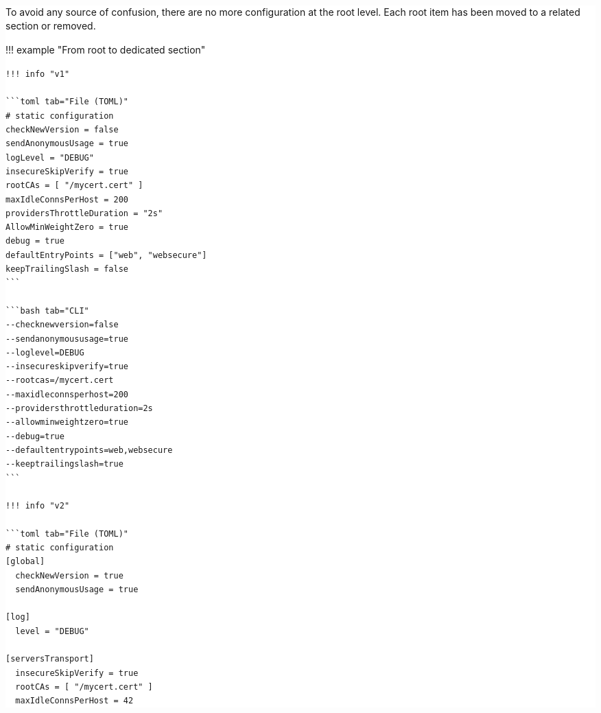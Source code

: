 To avoid any source of confusion, there are no more configuration at the root level.
Each root item has been moved to a related section or removed.

!!! example "From root to dedicated section"

    !!! info "v1"

    ```toml tab="File (TOML)"
    # static configuration
    checkNewVersion = false
    sendAnonymousUsage = true
    logLevel = "DEBUG"
    insecureSkipVerify = true
    rootCAs = [ "/mycert.cert" ]
    maxIdleConnsPerHost = 200
    providersThrottleDuration = "2s"
    AllowMinWeightZero = true
    debug = true
    defaultEntryPoints = ["web", "websecure"]
    keepTrailingSlash = false
    ```

    ```bash tab="CLI"
    --checknewversion=false
    --sendanonymoususage=true
    --loglevel=DEBUG
    --insecureskipverify=true
    --rootcas=/mycert.cert
    --maxidleconnsperhost=200
    --providersthrottleduration=2s
    --allowminweightzero=true
    --debug=true
    --defaultentrypoints=web,websecure
    --keeptrailingslash=true
    ```

    !!! info "v2"

    ```toml tab="File (TOML)"
    # static configuration
    [global]
      checkNewVersion = true
      sendAnonymousUsage = true
    
    [log]
      level = "DEBUG"
    
    [serversTransport]
      insecureSkipVerify = true
      rootCAs = [ "/mycert.cert" ]
      maxIdleConnsPerHost = 42
    